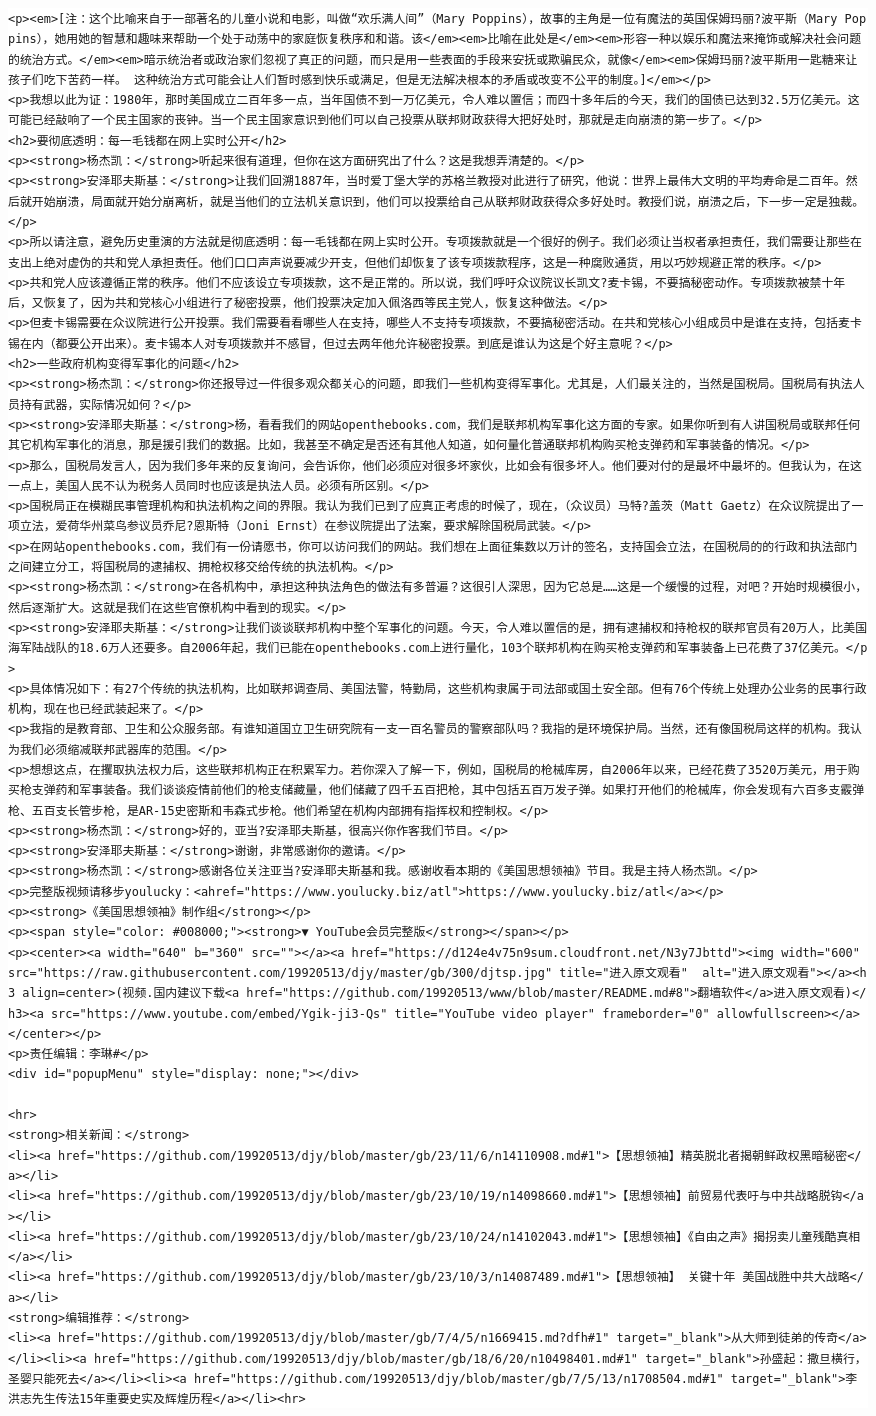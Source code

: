 ```
<p><em>[注：这个比喻来自于一部著名的儿童小说和电影，叫做“欢乐满人间”（Mary Poppins），故事的主角是一位有魔法的英国保姆玛丽?波平斯（Mary Poppins），她用她的智慧和趣味来帮助一个处于动荡中的家庭恢复秩序和和谐。该</em><em>比喻在此处是</em><em>形容一种以娱乐和魔法来掩饰或解决社会问题的统治方式。</em><em>暗示统治者或政治家们忽视了真正的问题，而只是用一些表面的手段来安抚或欺骗民众，就像</em><em>保姆玛丽?波平斯用一匙糖来让孩子们吃下苦药一样。 这种统治方式可能会让人们暂时感到快乐或满足，但是无法解决根本的矛盾或改变不公平的制度。]</em></p>
<p>我想以此为证：1980年，那时美国成立二百年多一点，当年国债不到一万亿美元，令人难以置信；而四十多年后的今天，我们的国债已达到32.5万亿美元。这可能已经敲响了一个民主国家的丧钟。当一个民主国家意识到他们可以自己投票从联邦财政获得大把好处时，那就是走向崩溃的第一步了。</p>
<h2>要彻底透明：每一毛钱都在网上实时公开</h2>
<p><strong>杨杰凯：</strong>听起来很有道理，但你在这方面研究出了什么？这是我想弄清楚的。</p>
<p><strong>安泽耶夫斯基：</strong>让我们回溯1887年，当时爱丁堡大学的苏格兰教授对此进行了研究，他说：世界上最伟大文明的平均寿命是二百年。然后就开始崩溃，局面就开始分崩离析，就是当他们的立法机关意识到，他们可以投票给自己从联邦财政获得众多好处时。教授们说，崩溃之后，下一步一定是独裁。</p>
<p>所以请注意，避免历史重演的方法就是彻底透明：每一毛钱都在网上实时公开。专项拨款就是一个很好的例子。我们必须让当权者承担责任，我们需要让那些在支出上绝对虚伪的共和党人承担责任。他们口口声声说要减少开支，但他们却恢复了该专项拨款程序，这是一种腐败通货，用以巧妙规避正常的秩序。</p>
<p>共和党人应该遵循正常的秩序。他们不应该设立专项拨款，这不是正常的。所以说，我们呼吁众议院议长凯文?麦卡锡，不要搞秘密动作。专项拨款被禁十年后，又恢复了，因为共和党核心小组进行了秘密投票，他们投票决定加入佩洛西等民主党人，恢复这种做法。</p>
<p>但麦卡锡需要在众议院进行公开投票。我们需要看看哪些人在支持，哪些人不支持专项拨款，不要搞秘密活动。在共和党核心小组成员中是谁在支持，包括麦卡锡在内（都要公开出来）。麦卡锡本人对专项拨款并不感冒，但过去两年他允许秘密投票。到底是谁认为这是个好主意呢？</p>
<h2>一些政府机构变得军事化的问题</h2>
<p><strong>杨杰凯：</strong>你还报导过一件很多观众都关心的问题，即我们一些机构变得军事化。尤其是，人们最关注的，当然是国税局。国税局有执法人员持有武器，实际情况如何？</p>
<p><strong>安泽耶夫斯基：</strong>杨，看看我们的网站openthebooks.com，我们是联邦机构军事化这方面的专家。如果你听到有人讲国税局或联邦任何其它机构军事化的消息，那是援引我们的数据。比如，我甚至不确定是否还有其他人知道，如何量化普通联邦机构购买枪支弹药和军事装备的情况。</p>
<p>那么，国税局发言人，因为我们多年来的反复询问，会告诉你，他们必须应对很多坏家伙，比如会有很多坏人。他们要对付的是最坏中最坏的。但我认为，在这一点上，美国人民不认为税务人员同时也应该是执法人员。必须有所区别。</p>
<p>国税局正在模糊民事管理机构和执法机构之间的界限。我认为我们已到了应真正考虑的时候了，现在，（众议员）马特?盖茨（Matt Gaetz）在众议院提出了一项立法，爱荷华州菜鸟参议员乔尼?恩斯特（Joni Ernst）在参议院提出了法案，要求解除国税局武装。</p>
<p>在网站openthebooks.com，我们有一份请愿书，你可以访问我们的网站。我们想在上面征集数以万计的签名，支持国会立法，在国税局的的行政和执法部门之间建立分工，将国税局的逮捕权、拥枪权移交给传统的执法机构。</p>
<p><strong>杨杰凯：</strong>在各机构中，承担这种执法角色的做法有多普遍？这很引人深思，因为它总是……这是一个缓慢的过程，对吧？开始时规模很小，然后逐渐扩大。这就是我们在这些官僚机构中看到的现实。</p>
<p><strong>安泽耶夫斯基：</strong>让我们谈谈联邦机构中整个军事化的问题。今天，令人难以置信的是，拥有逮捕权和持枪权的联邦官员有20万人，比美国海军陆战队的18.6万人还要多。自2006年起，我们已能在openthebooks.com上进行量化，103个联邦机构在购买枪支弹药和军事装备上已花费了37亿美元。</p>
<p>具体情况如下：有27个传统的执法机构，比如联邦调查局、美国法警，特勤局，这些机构隶属于司法部或国土安全部。但有76个传统上处理办公业务的民事行政机构，现在也已经武装起来了。</p>
<p>我指的是教育部、卫生和公众服务部。有谁知道国立卫生研究院有一支一百名警员的警察部队吗？我指的是环境保护局。当然，还有像国税局这样的机构。我认为我们必须缩减联邦武器库的范围。</p>
<p>想想这点，在攫取执法权力后，这些联邦机构正在积累军力。若你深入了解一下，例如，国税局的枪械库房，自2006年以来，已经花费了3520万美元，用于购买枪支弹药和军事装备。我们谈谈疫情前他们的枪支储藏量，他们储藏了四千五百把枪，其中包括五百万发子弹。如果打开他们的枪械库，你会发现有六百多支霰弹枪、五百支长管步枪，是AR-15史密斯和韦森式步枪。他们希望在机构内部拥有指挥权和控制权。</p>
<p><strong>杨杰凯：</strong>好的，亚当?安泽耶夫斯基，很高兴你作客我们节目。</p>
<p><strong>安泽耶夫斯基：</strong>谢谢，非常感谢你的邀请。</p>
<p><strong>杨杰凯：</strong>感谢各位关注亚当?安泽耶夫斯基和我。感谢收看本期的《美国思想领袖》节目。我是主持人杨杰凯。</p>
<p>完整版视频请移步youlucky：<ahref="https://www.youlucky.biz/atl">https://www.youlucky.biz/atl</a></p>
<p><strong>《美国思想领袖》制作组</strong></p>
<p><span style="color: #008000;"><strong>▼ YouTube会员完整版</strong></span></p>
<p><center><a width="640" b="360" src=""></a><a href="https://d124e4v75n9sum.cloudfront.net/N3y7Jbttd"><img width="600" src="https://raw.githubusercontent.com/19920513/djy/master/gb/300/djtsp.jpg" title="进入原文观看"  alt="进入原文观看"></a><h3 align=center>(视频.国内建议下载<a href="https://github.com/19920513/www/blob/master/README.md#8">翻墙软件</a>进入原文观看)</h3><a src="https://www.youtube.com/embed/Ygik-ji3-Qs" title="YouTube video player" frameborder="0" allowfullscreen></a></center></p>
<p>责任编辑：李琳#</p>
<div id="popupMenu" style="display: none;"></div>
	
<hr>
<strong>相关新闻：</strong>
<li><a href="https://github.com/19920513/djy/blob/master/gb/23/11/6/n14110908.md#1">【思想领袖】精英脱北者揭朝鲜政权黑暗秘密</a></li>
<li><a href="https://github.com/19920513/djy/blob/master/gb/23/10/19/n14098660.md#1">【思想领袖】前贸易代表吁与中共战略脱钩</a></li>
<li><a href="https://github.com/19920513/djy/blob/master/gb/23/10/24/n14102043.md#1">【思想领袖】《自由之声》揭拐卖儿童残酷真相</a></li>
<li><a href="https://github.com/19920513/djy/blob/master/gb/23/10/3/n14087489.md#1">【思想领袖】 关键十年 美国战胜中共大战略</a></li>
<strong>编辑推荐：</strong>
<li><a href="https://github.com/19920513/djy/blob/master/gb/7/4/5/n1669415.md?dfh#1" target="_blank">从大师到徒弟的传奇</a></li><li><a href="https://github.com/19920513/djy/blob/master/gb/18/6/20/n10498401.md#1" target="_blank">孙盛起：撒旦横行，圣婴只能死去</a></li><li><a href="https://github.com/19920513/djy/blob/master/gb/7/5/13/n1708504.md#1" target="_blank">李洪志先生传法15年重要史实及辉煌历程</a></li><hr>
```